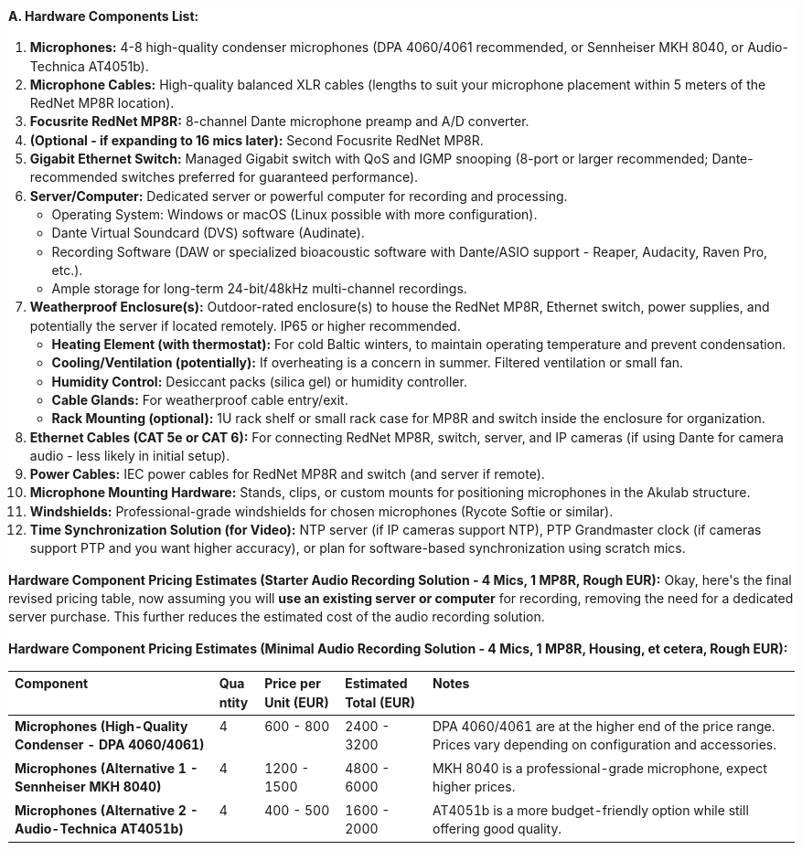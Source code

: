 **A. Hardware Components List:**

1.  **Microphones:** 4-8 high-quality condenser microphones (DPA 4060/4061 recommended, or Sennheiser MKH 8040, or Audio-Technica AT4051b).
2.  **Microphone Cables:** High-quality balanced XLR cables (lengths to suit your microphone placement within 5 meters of the RedNet MP8R location).
3.  **Focusrite RedNet MP8R:** 8-channel Dante microphone preamp and A/D converter.
4.  **(Optional - if expanding to 16 mics later):** Second Focusrite RedNet MP8R.
5.  **Gigabit Ethernet Switch:** Managed Gigabit switch with QoS and IGMP snooping (8-port or larger recommended; Dante-recommended switches preferred for guaranteed performance).
6.  **Server/Computer:** Dedicated server or powerful computer for recording and processing.
    *   Operating System: Windows or macOS (Linux possible with more configuration).
    *   Dante Virtual Soundcard (DVS) software (Audinate).
    *   Recording Software (DAW or specialized bioacoustic software with Dante/ASIO support - Reaper, Audacity, Raven Pro, etc.).
    *   Ample storage for long-term 24-bit/48kHz multi-channel recordings.
7.  **Weatherproof Enclosure(s):** Outdoor-rated enclosure(s) to house the RedNet MP8R, Ethernet switch, power supplies, and potentially the server if located remotely. IP65 or higher recommended.
    *   **Heating Element (with thermostat):** For cold Baltic winters, to maintain operating temperature and prevent condensation.
    *   **Cooling/Ventilation (potentially):**  If overheating is a concern in summer. Filtered ventilation or small fan.
    *   **Humidity Control:** Desiccant packs (silica gel) or humidity controller.
    *   **Cable Glands:** For weatherproof cable entry/exit.
    *   **Rack Mounting (optional):**  1U rack shelf or small rack case for MP8R and switch inside the enclosure for organization.
8.  **Ethernet Cables (CAT 5e or CAT 6):** For connecting RedNet MP8R, switch, server, and IP cameras (if using Dante for camera audio - less likely in initial setup).
9.  **Power Cables:** IEC power cables for RedNet MP8R and switch (and server if remote).
10. **Microphone Mounting Hardware:** Stands, clips, or custom mounts for positioning microphones in the Akulab structure.
11. **Windshields:** Professional-grade windshields for chosen microphones (Rycote Softie or similar).
12. **Time Synchronization Solution (for Video):**  NTP server (if IP cameras support NTP), PTP Grandmaster clock (if cameras support PTP and you want higher accuracy), or plan for software-based synchronization using scratch mics.

**Hardware Component Pricing Estimates (Starter Audio Recording Solution - 4 Mics, 1 MP8R, Rough EUR):**
Okay, here's the final revised pricing table, now assuming you will **use an existing server or computer** for recording, removing the need for a dedicated server purchase. This further reduces the estimated cost of the audio recording solution.

**Hardware Component Pricing Estimates (Minimal Audio Recording Solution - 4 Mics, 1 MP8R, Housing, et cetera, Rough EUR):**

| Component                                       | Quantity | Price per Unit (EUR) | Estimated Total (EUR) | Notes                                                                                                                                                                                                                                                                                                                                                                                                                              |
| :---------------------------------------------- | :------- | :------------------ | :-------------------- | :------------------------------------------------------------------------------------------------------------------------------------------------------------------------------------------------------------------------------------------------------------------------------------------------------------------------------------------------------------------------------------------------------------------------- |
| **Microphones (High-Quality Condenser - DPA 4060/4061)** | 4      | 600 - 800            | 2400 - 3200            | DPA 4060/4061 are at the higher end of the price range. Prices vary depending on configuration and accessories.                                                                                                                                                                                                                                                                                         |
| **Microphones (Alternative 1 - Sennheiser MKH 8040)**      | 4      | 1200 - 1500           | 4800 - 6000           | MKH 8040 is a professional-grade microphone, expect higher prices.                                                                                                                                                                                                                                                                                                                                             |
| **Microphones (Alternative 2 - Audio-Technica AT4051b)**   | 4      | 400 - 500            | 1600 - 2000            | AT4051b is a more budget-friendly option while still offering good quality.                                                                                                                                                                                                                                                                                                                                  |